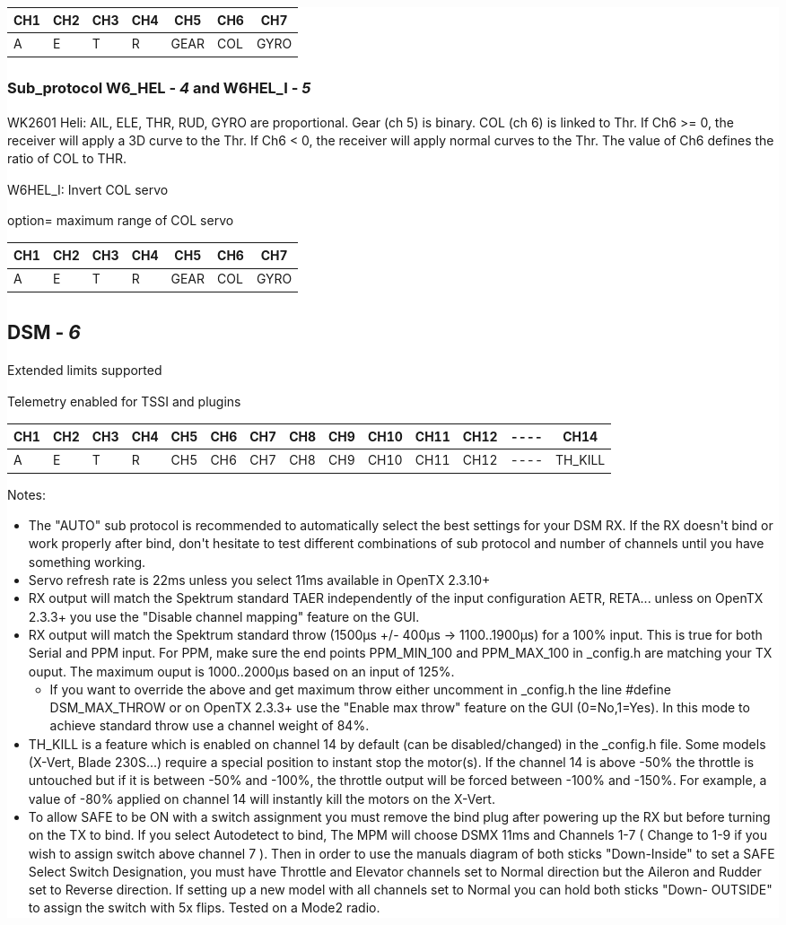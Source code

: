 CH1|CH2|CH3|CH4|CH5|CH6|CH7
---|---|---|---|---|---|---
A|E|T|R|GEAR|COL|GYRO

### Sub_protocol W6_HEL - *4* and W6HEL_I - *5*
WK2601 Heli: AIL, ELE, THR, RUD, GYRO are proportional. Gear (ch 5) is binary. COL (ch 6) is linked to Thr. If Ch6 >= 0, the receiver will apply a 3D curve to the Thr. If Ch6 < 0, the receiver will apply normal curves to the Thr. The value of Ch6 defines the ratio of COL to THR.

W6HEL_I: Invert COL servo

option= maximum range of COL servo

CH1|CH2|CH3|CH4|CH5|CH6|CH7
---|---|---|---|---|---|---
A|E|T|R|GEAR|COL|GYRO

## DSM - *6*
Extended limits supported

Telemetry enabled for TSSI and plugins

CH1|CH2|CH3|CH4|CH5|CH6|CH7|CH8|CH9|CH10|CH11|CH12|----|CH14
---|---|---|---|---|---|---|---|---|----|----|----|----|----
A|E|T|R|CH5|CH6|CH7|CH8|CH9|CH10|CH11|CH12|----|TH_KILL

Notes:
 - The "AUTO" sub protocol is recommended to automatically select the best settings for your DSM RX. If the RX doesn't bind or work properly after bind, don't hesitate to test different combinations of sub protocol and number of channels until you have something working.
 - Servo refresh rate is 22ms unless you select 11ms available in OpenTX 2.3.10+
 - RX output will match the Spektrum standard TAER independently of the input configuration AETR, RETA... unless on OpenTX 2.3.3+ you use the "Disable channel mapping" feature on the GUI.
 - RX output will match the Spektrum standard throw (1500µs +/- 400µs -> 1100..1900µs) for a 100% input. This is true for both Serial and PPM input. For PPM, make sure the end points PPM_MIN_100 and PPM_MAX_100 in _config.h are matching your TX ouput. The maximum ouput is 1000..2000µs based on an input of 125%.
    - If you want to override the above and get maximum throw either uncomment in _config.h the line #define DSM_MAX_THROW or on OpenTX 2.3.3+ use the "Enable max throw" feature on the GUI (0=No,1=Yes). In this mode to achieve standard throw use a channel weight of 84%.
 - TH_KILL is a feature which is enabled on channel 14 by default (can be disabled/changed) in the _config.h file. Some models (X-Vert, Blade 230S...) require a special position to instant stop the motor(s). If the channel 14 is above -50% the throttle is untouched but if it is between -50% and -100%, the throttle output will be forced between -100% and -150%. For example, a value of -80% applied on channel 14 will instantly kill the motors on the X-Vert.
 - To allow SAFE to be ON with a switch assignment you must remove the bind plug after powering up the RX but before turning on the TX to bind. If you select Autodetect to bind, The MPM will choose DSMX 11ms and Channels 1-7 ( Change to 1-9 if you wish to assign switch above channel 7 ). Then in order to use the manuals diagram of both sticks "Down-Inside" to set a SAFE Select Switch Designation, you must have Throttle and Elevator channels set to Normal direction but the Aileron and Rudder set to Reverse direction. If setting up a new model with all channels set to Normal you can hold both sticks "Down- OUTSIDE" to assign the switch with 5x flips. Tested on a Mode2 radio.
 